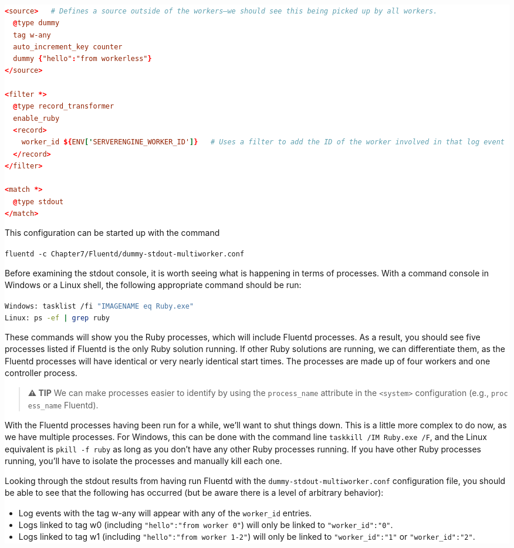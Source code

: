 ```conf
<source>   # Defines a source outside of the workers—we should see this being picked up by all workers.
  @type dummy
  tag w-any
  auto_increment_key counter
  dummy {"hello":"from workerless"}
</source>

<filter *>
  @type record_transformer
  enable_ruby
  <record>
    worker_id ${ENV['SERVERENGINE_WORKER_ID']}   # Uses a filter to add the ID of the worker involved in that log event
  </record>
</filter>

<match *>
  @type stdout
</match>
```

This configuration can be started up with the command

``fluentd -c Chapter7/Fluentd/dummy-stdout-multiworker.conf``

Before examining the stdout console, it is worth seeing what is happening in terms of
processes. With a command console in Windows or a Linux shell, the following appropriate
command should be run:

```bash
Windows: tasklist /fi "IMAGENAME eq Ruby.exe"
Linux: ps -ef | grep ruby
```

These commands will show you the Ruby processes, which will include Fluentd processes.
As a result, you should see five processes listed if Fluentd is the only Ruby solution
running. If other Ruby solutions are running, we can differentiate them, as the
Fluentd processes will have identical or very nearly identical start times. The processes
are made up of four workers and one controller process.

> **⚠ TIP**    We can make processes easier to identify by using the ``process_name`` attribute in the ``<system>`` configuration (e.g., ``process_name`` Fluentd).

With the Fluentd processes having been run for a while, we’ll want to shut things
down. This is a little more complex to do now, as we have multiple processes. For Windows,
this can be done with the command line ``taskkill /IM Ruby.exe /F``, and the
Linux equivalent is ``pkill -f ruby`` as long as you don’t have any other Ruby processes
running. If you have other Ruby processes running, you’ll have to isolate the
processes and manually kill each one.

Looking through the stdout results from having run Fluentd with the ``dummy-stdout-multiworker.conf`` configuration file, you should be able to see that the
following has occurred (but be aware there is a level of arbitrary behavior):
* Log events with the tag w-any will appear with any of the ``worker_id`` entries.
* Logs linked to tag w0 (including ``"hello":"from worker 0"``) will only be
linked to ``"worker_id":"0"``.
* Logs linked to tag w1 (including ``"hello":"from worker 1-2"``) will only be
linked to ``"worker_id":"1"`` or ``"worker_id":"2"``.
